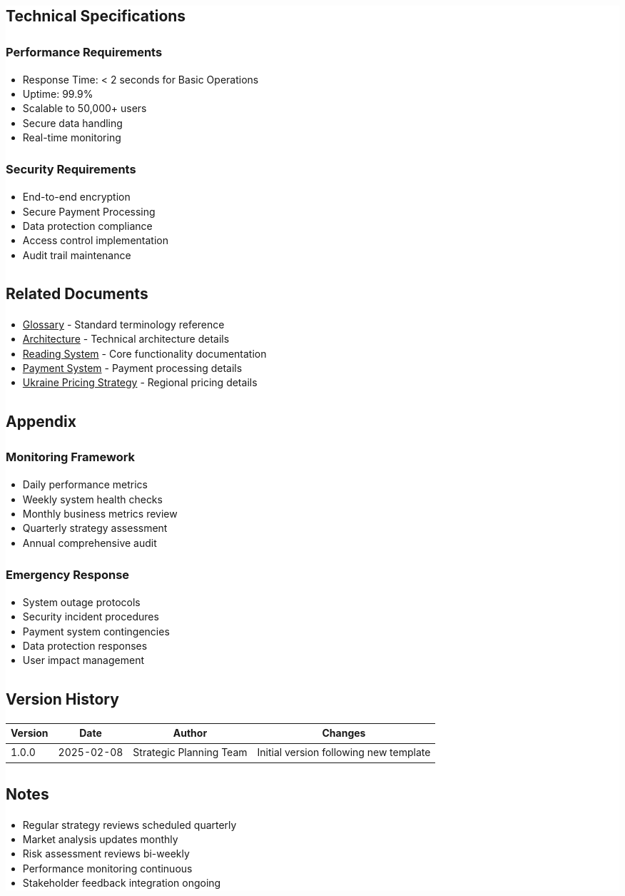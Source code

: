## Technical Specifications

### Performance Requirements
- Response Time: < 2 seconds for Basic Operations
- Uptime: 99.9%
- Scalable to 50,000+ users
- Secure data handling
- Real-time monitoring

### Security Requirements
- End-to-end encryption
- Secure Payment Processing
- Data protection compliance
- Access control implementation
- Audit trail maintenance

## Related Documents
- [Glossary](glossary.md) - Standard terminology reference
- [Architecture](architecture-v2.md) - Technical architecture details
- [Reading System](reading-system-v2.md) - Core functionality documentation
- [Payment System](payment-system-v2.md) - Payment processing details
- [Ukraine Pricing Strategy](ukraine-pricing-strategy-v2.md) - Regional pricing details

## Appendix

### Monitoring Framework
- Daily performance metrics
- Weekly system health checks
- Monthly business metrics review
- Quarterly strategy assessment
- Annual comprehensive audit

### Emergency Response
- System outage protocols
- Security incident procedures
- Payment system contingencies
- Data protection responses
- User impact management

## Version History
| Version | Date | Author | Changes |
|---------|------|---------|---------|
| 1.0.0 | 2025-02-08 | Strategic Planning Team | Initial version following new template |

## Notes
- Regular strategy reviews scheduled quarterly
- Market analysis updates monthly
- Risk assessment reviews bi-weekly
- Performance monitoring continuous
- Stakeholder feedback integration ongoing
